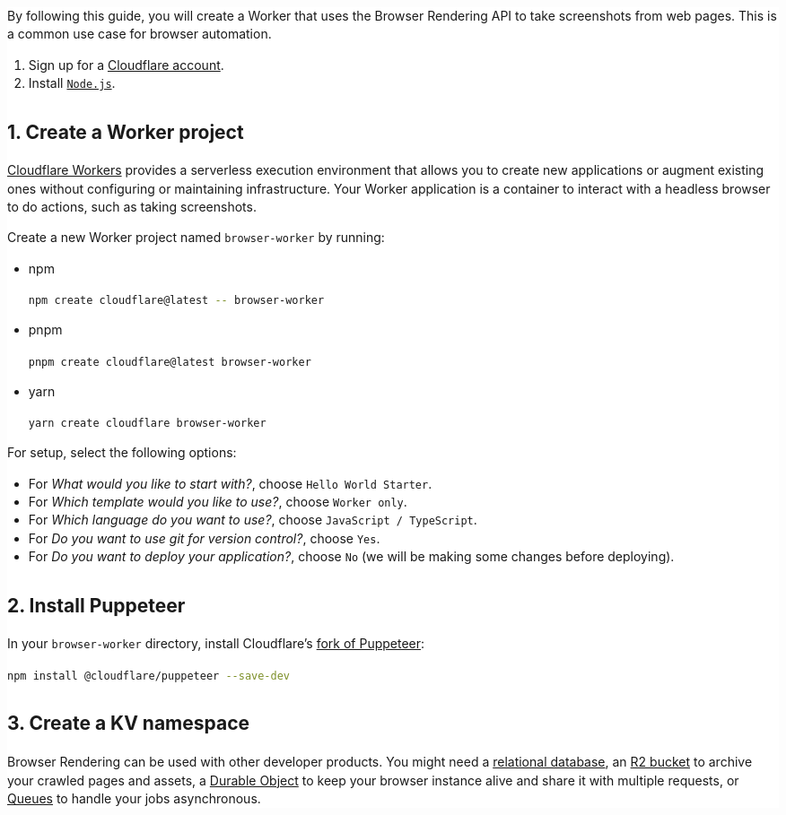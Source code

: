 By following this guide, you will create a Worker that uses the Browser Rendering API to take screenshots from web pages. This is a common use case for browser automation.

1. Sign up for a [Cloudflare account](https://dash.cloudflare.com/sign-up/workers-and-pages).
2. Install [`Node.js`](https://docs.npmjs.com/downloading-and-installing-node-js-and-npm).

## 1. Create a Worker project

[Cloudflare Workers](https://developers.cloudflare.com/workers/) provides a serverless execution environment that allows you to create new applications or augment existing ones without configuring or maintaining infrastructure. Your Worker application is a container to interact with a headless browser to do actions, such as taking screenshots.

Create a new Worker project named `browser-worker` by running:

* npm

  ```sh
  npm create cloudflare@latest -- browser-worker
  ```

* pnpm

  ```sh
  pnpm create cloudflare@latest browser-worker
  ```

* yarn

  ```sh
  yarn create cloudflare browser-worker
  ```

For setup, select the following options:

* For *What would you like to start with?*, choose `Hello World Starter`.
* For *Which template would you like to use?*, choose `Worker only`.
* For *Which language do you want to use?*, choose `JavaScript / TypeScript`.
* For *Do you want to use git for version control?*, choose `Yes`.
* For *Do you want to deploy your application?*, choose `No` (we will be making some changes before deploying).

## 2. Install Puppeteer

In your `browser-worker` directory, install Cloudflare’s [fork of Puppeteer](https://developers.cloudflare.com/browser-rendering/platform/puppeteer/):

```sh
npm install @cloudflare/puppeteer --save-dev
```

## 3. Create a KV namespace

Browser Rendering can be used with other developer products. You might need a [relational database](https://developers.cloudflare.com/d1/), an [R2 bucket](https://developers.cloudflare.com/r2/) to archive your crawled pages and assets, a [Durable Object](https://developers.cloudflare.com/durable-objects/) to keep your browser instance alive and share it with multiple requests, or [Queues](https://developers.cloudflare.com/queues/) to handle your jobs asynchronous.
